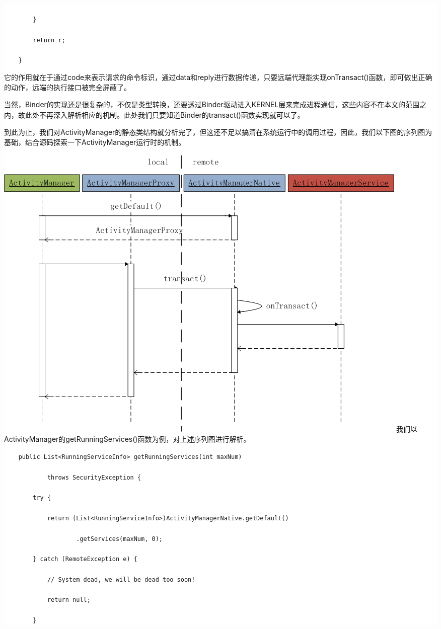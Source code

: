 ```

        }

        return r;

    }
```

它的作用就在于通过code来表示请求的命令标识，通过data和reply进行数据传递，只要远端代理能实现onTransact()函数，即可做出正确的动作，远端的执行接口被完全屏蔽了。

当然，Binder的实现还是很复杂的，不仅是类型转换，还要透过Binder驱动进入KERNEL层来完成进程通信，这些内容不在本文的范围之内，故此处不再深入解析相应的机制。此处我们只要知道Binder的transact()函数实现就可以了。

到此为止，我们对ActivityManager的静态类结构就分析完了，但这还不足以搞清在系统运行中的调用过程，因此，我们以下图的序列图为基础，结合源码探索一下ActivityManager运行时的机制。

![](./img/ams_seq.png)
我们以ActivityManager的getRunningServices()函数为例，对上述序列图进行解析。

```
    public List<RunningServiceInfo> getRunningServices(int maxNum)

            throws SecurityException {

        try {

            return (List<RunningServiceInfo>)ActivityManagerNative.getDefault()

                    .getServices(maxNum, 0);

        } catch (RemoteException e) {

            // System dead, we will be dead too soon!

            return null;

        }
```